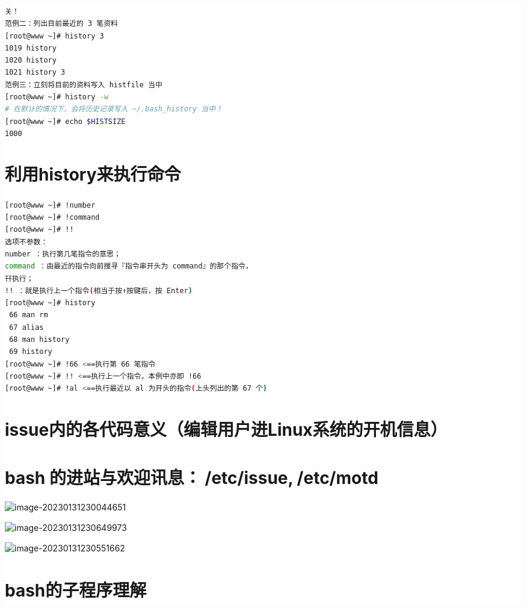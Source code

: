 ```bash
关！
范例二：列出目前最近的 3 笔资料
[root@www ~]# history 3
1019 history
1020 history
1021 history 3
范例三：立刻将目前的资料写入 histfile 当中
[root@www ~]# history -w
# 在默讣的情况下，会将历史记录写入 ~/.bash_history 当中！
[root@www ~]# echo $HISTSIZE
1000
```

# 利用history来执行命令

```bash
[root@www ~]# !number
[root@www ~]# !command
[root@www ~]# !!
选项不参数：
number ：执行第几笔指令的意思；
command ：由最近的指令向前搜寻『指令串开头为 command』的那个指令，
幵执行；
!! ：就是执行上一个指令(相当于按↑按键后，按 Enter)
[root@www ~]# history
 66 man rm
 67 alias
 68 man history
 69 history
[root@www ~]# !66 <==执行第 66 笔指令
[root@www ~]# !! <==执行上一个指令，本例中亦即 !66
[root@www ~]# !al <==执行最近以 al 为开头的指令(上头列出的第 67 个)

```

# issue内的各代码意义（编辑用户进Linux系统的开机信息）

# bash 的进站与欢迎讯息： /etc/issue, /etc/motd

![image-20230131230044651](C:\Users\cao'yang'lin\AppData\Roaming\Typora\typora-user-images\image-20230131230044651.png)

![image-20230131230649973](C:\Users\cao'yang'lin\AppData\Roaming\Typora\typora-user-images\image-20230131230649973.png)

![image-20230131230551662](C:\Users\cao'yang'lin\AppData\Roaming\Typora\typora-user-images\image-20230131230551662.png)

# bash的子程序理解
